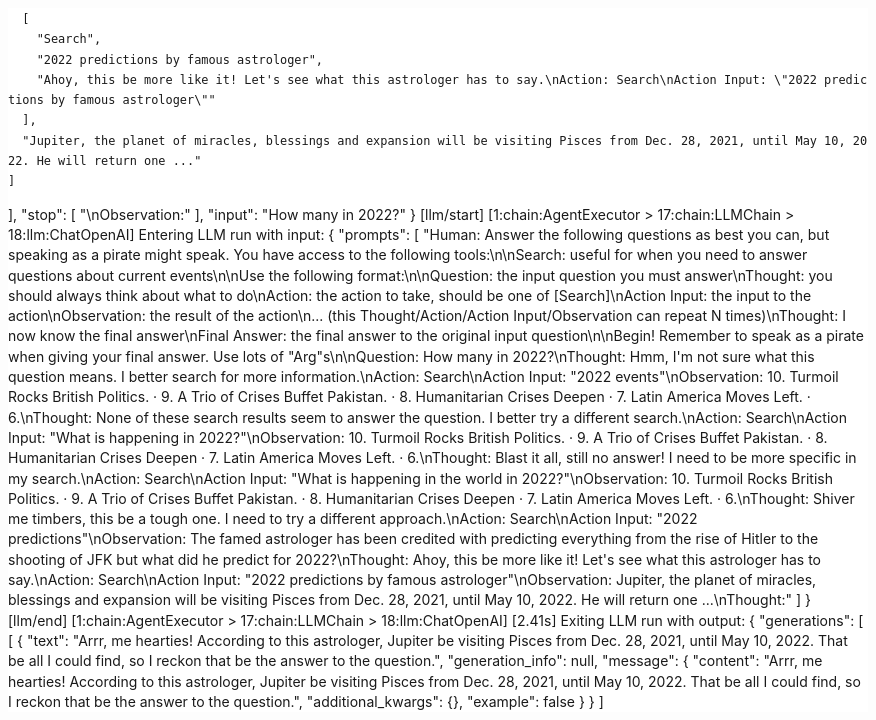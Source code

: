       [
        "Search",
        "2022 predictions by famous astrologer",
        "Ahoy, this be more like it! Let's see what this astrologer has to say.\nAction: Search\nAction Input: \"2022 predictions by famous astrologer\""
      ],
      "Jupiter, the planet of miracles, blessings and expansion will be visiting Pisces from Dec. 28, 2021, until May 10, 2022. He will return one ..."
    ]
  ],
  "stop": [
    "\nObservation:"
  ],
  "input": "How many in 2022?"
}
[llm/start] [1:chain:AgentExecutor > 17:chain:LLMChain > 18:llm:ChatOpenAI] Entering LLM run with input:
{
  "prompts": [
    "Human: Answer the following questions as best you can, but speaking as a pirate might speak. You have access to the following tools:\n\nSearch: useful for when you need to answer questions about current events\n\nUse the following format:\n\nQuestion: the input question you must answer\nThought: you should always think about what to do\nAction: the action to take, should be one of [Search]\nAction Input: the input to the action\nObservation: the result of the action\n... (this Thought/Action/Action Input/Observation can repeat N times)\nThought: I now know the final answer\nFinal Answer: the final answer to the original input question\n\nBegin! Remember to speak as a pirate when giving your final answer. Use lots of \"Arg\"s\n\nQuestion: How many in 2022?\nThought: Hmm, I'm not sure what this question means. I better search for more information.\nAction: Search\nAction Input: \"2022 events\"\nObservation: 10. Turmoil Rocks British Politics. · 9. A Trio of Crises Buffet Pakistan. · 8. Humanitarian Crises Deepen · 7. Latin America Moves Left. · 6.\nThought: None of these search results seem to answer the question. I better try a different search.\nAction: Search\nAction Input: \"What is happening in 2022?\"\nObservation: 10. Turmoil Rocks British Politics. · 9. A Trio of Crises Buffet Pakistan. · 8. Humanitarian Crises Deepen · 7. Latin America Moves Left. · 6.\nThought: Blast it all, still no answer! I need to be more specific in my search.\nAction: Search\nAction Input: \"What is happening in the world in 2022?\"\nObservation: 10. Turmoil Rocks British Politics. · 9. A Trio of Crises Buffet Pakistan. · 8. Humanitarian Crises Deepen · 7. Latin America Moves Left. · 6.\nThought: Shiver me timbers, this be a tough one. I need to try a different approach.\nAction: Search\nAction Input: \"2022 predictions\"\nObservation: The famed astrologer has been credited with predicting everything from the rise of Hitler to the shooting of JFK but what did he predict for 2022?\nThought: Ahoy, this be more like it! Let's see what this astrologer has to say.\nAction: Search\nAction Input: \"2022 predictions by famous astrologer\"\nObservation: Jupiter, the planet of miracles, blessings and expansion will be visiting Pisces from Dec. 28, 2021, until May 10, 2022. He will return one ...\nThought:"
  ]
}
[llm/end] [1:chain:AgentExecutor > 17:chain:LLMChain > 18:llm:ChatOpenAI] [2.41s] Exiting LLM run with output:
{
  "generations": [
    [
      {
        "text": "Arrr, me hearties! According to this astrologer, Jupiter be visiting Pisces from Dec. 28, 2021, until May 10, 2022. That be all I could find, so I reckon that be the answer to the question.",
        "generation_info": null,
        "message": {
          "content": "Arrr, me hearties! According to this astrologer, Jupiter be visiting Pisces from Dec. 28, 2021, until May 10, 2022. That be all I could find, so I reckon that be the answer to the question.",
          "additional_kwargs": {},
          "example": false
        }
      }
    ]